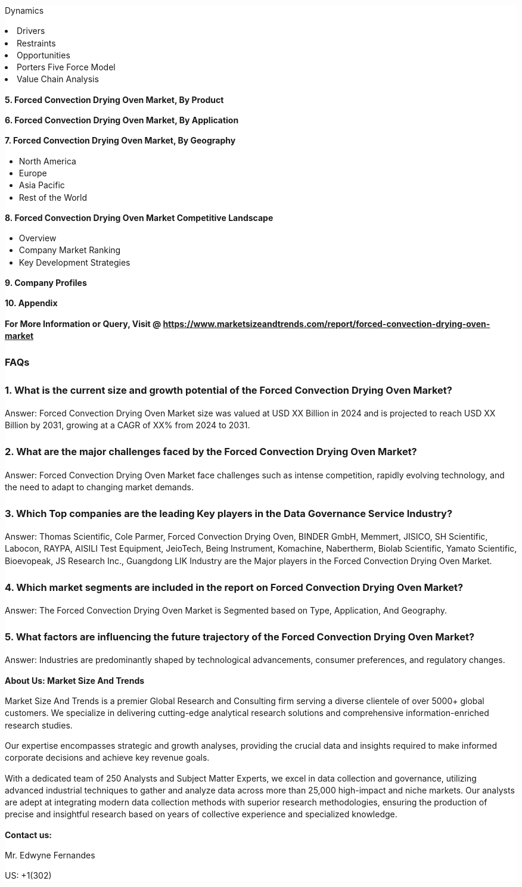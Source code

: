 Dynamics</span></li><li><span class="">Drivers</span></li><li><span class="">Restraints</span></li><li><span class="">Opportunities</span></li><li><span class="">Porters Five Force Model</span></li><li><span class="">Value Chain Analysis</span></li></ul></div><div class="" data-test-id=""><p><strong><span class="">5. Forced Convection Drying Oven Market, By Product</span></strong></p></div><div class="" data-test-id=""><p><strong><span class="">6. Forced Convection Drying Oven Market, By Application</span></strong></p></div><div class="" data-test-id=""><p><strong><span class="">7. Forced Convection Drying Oven Market, By Geography</span></strong></p></div><div class="" data-test-id=""><ul><li><span class="">North America</span></li><li><span class="">Europe</span></li><li><span class="">Asia Pacific</span></li><li><span class="">Rest of the World</span></li></ul></div><div class="" data-test-id=""><p><strong><span class="">8. Forced Convection Drying Oven Market Competitive Landscape</span></strong></p></div><div class="" data-test-id=""><ul><li><span class="">Overview</span></li><li><span class="">Company Market Ranking</span></li><li><span class="">Key Development Strategies</span></li></ul></div><div class="" data-test-id=""><p><strong><span class="">9. Company Profiles</span></strong></p></div><div class="" data-test-id=""><p><strong><span class="">10. Appendix</span></strong></p></div><div class="" data-test-id=""><p><strong><span class="">For More Information or Query, Visit @ <a href="https://www.marketsizeandtrends.com/report/forced-convection-drying-oven-market" target="_blank">https://www.marketsizeandtrends.com/report/forced-convection-drying-oven-market</a></span></strong></p></div><div class="" data-test-id=""><div class="article-main__content" data-test-id="publishing-text-block"><h3><strong><span class="">FAQs</span></strong></h3></div><div class="article-main__content" data-test-id="publishing-text-block"><h3><span class="">1. What is the current size and growth potential of the Forced Convection Drying Oven Market?</span></h3></div><div class="article-main__content" data-test-id="publishing-text-block"><p><span class="font-[700]">Answer</span><span class="">: Forced Convection Drying Oven Market size was valued at USD XX Billion in 2024 and is projected to reach USD XX Billion by 2031, growing at a CAGR of XX% from 2024 to 2031.</span></p></div><div class="article-main__content" data-test-id="publishing-text-block"><h3><span class="">2. What are the major challenges faced by the Forced Convection Drying Oven Market?</span></h3></div><div class="article-main__content" data-test-id="publishing-text-block"><p><span class="font-[700]">Answer</span><span class="">: Forced Convection Drying Oven Market face challenges such as intense competition, rapidly evolving technology, and the need to adapt to changing market demands.</span></p></div><div class="article-main__content" data-test-id="publishing-text-block"><h3><span class="">3. Which Top companies are the leading Key players in the Data Governance Service Industry?</span></h3></div><div class="article-main__content" data-test-id="publishing-text-block"><p><span class="font-[700]">Answer</span><span class="">: Thomas Scientific, Cole Parmer, Forced Convection Drying Oven, BINDER GmbH, Memmert, JISICO, SH Scientific, Labocon, RAYPA, AISILI Test Equipment, JeioTech, Being Instrument, Komachine, Nabertherm, Biolab Scientific, Yamato Scientific, Bioevopeak, JS Research Inc., Guangdong LIK Industry are the Major players in the Forced Convection Drying Oven Market.</span></p></div><div class="article-main__content" data-test-id="publishing-text-block"><h3><span class="">4. Which market segments are included in the report on Forced Convection Drying Oven Market?</span></h3></div><div class="article-main__content" data-test-id="publishing-text-block"><p><span class="font-[700]">Answer</span><span class="">: The Forced Convection Drying Oven Market is Segmented based on Type, Application, And Geography.</span></p></div><div class="article-main__content" data-test-id="publishing-text-block"><h3><span class="">5. What factors are influencing the future trajectory of the Forced Convection Drying Oven Market?</span></h3></div><div class="article-main__content" data-test-id="publishing-text-block"><p><span class="font-[700]">Answer:</span><span class="">&nbsp;Industries are predominantly shaped by technological advancements, consumer preferences, and regulatory changes.</span></p></div><p><strong><span class="">About Us: Market Size And Trends</span></strong></p></div><div class="" data-test-id=""><p><span class="">Market Size And Trends is a premier Global Research and Consulting firm serving a diverse clientele of over 5000+ global customers. We specialize in delivering cutting-edge analytical research solutions and comprehensive information-enriched research studies.</span></p></div><div class="" data-test-id=""><p><span class="">Our expertise encompasses strategic and growth analyses, providing the crucial data and insights required to make informed corporate decisions and achieve key revenue goals.</span></p></div><div class="" data-test-id=""><p><span class="">With a dedicated team of 250 Analysts and Subject Matter Experts, we excel in data collection and governance, utilizing advanced industrial techniques to gather and analyze data across more than 25,000 high-impact and niche markets. Our analysts are adept at integrating modern data collection methods with superior research methodologies, ensuring the production of precise and insightful research based on years of collective experience and specialized knowledge.</span></p></div><div class="" data-test-id=""><p><strong><span class="">Contact us:</span></strong></p></div><div class="" data-test-id=""><p><span class="">Mr. Edwyne Fernandes</span></p></div><div class="" data-test-id=""><p><span class="">US: +1(302)